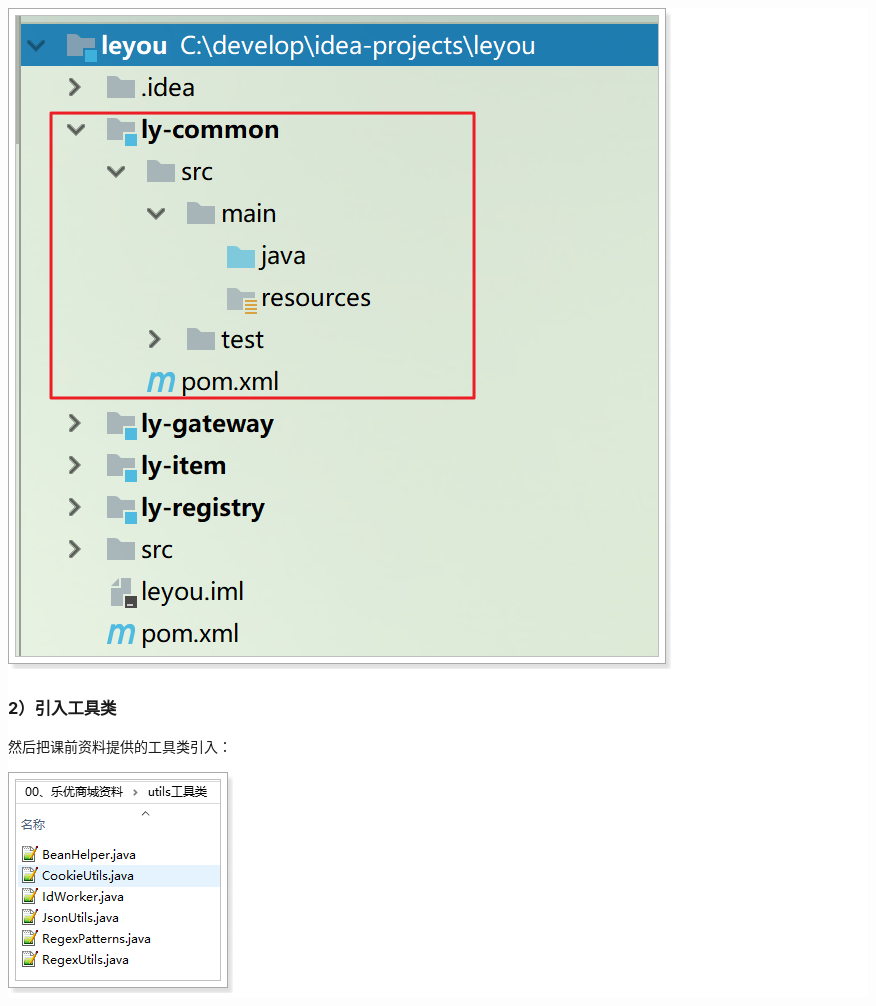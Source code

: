  ![1551241113648](https://raw.githubusercontent.com/Kid-On-The-Road/Resources/main/笔记图片/乐优商城/图片/1551241113648.png)

### 2）引入工具类

然后把课前资料提供的工具类引入：

![1574846576296](https://raw.githubusercontent.com/Kid-On-The-Road/Resources/main/笔记图片/乐优商城/图片/1574846576296.png) 

